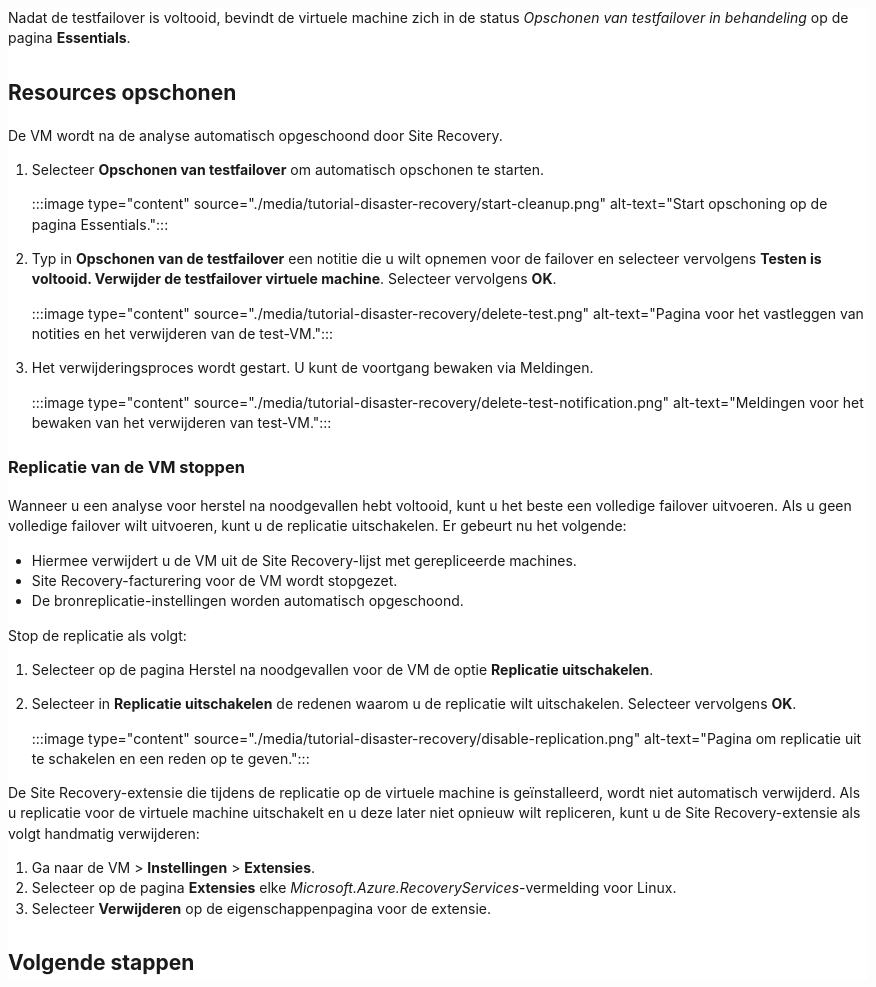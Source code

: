    Nadat de testfailover is voltooid, bevindt de virtuele machine zich in de status *Opschonen van testfailover in behandeling* op de pagina **Essentials**. 
  
## <a name="clean-up-resources"></a>Resources opschonen

De VM wordt na de analyse automatisch opgeschoond door Site Recovery. 
 
1. Selecteer **Opschonen van testfailover** om automatisch opschonen te starten.

    :::image type="content" source="./media/tutorial-disaster-recovery/start-cleanup.png" alt-text="Start opschoning op de pagina Essentials."::: 

6. Typ in **Opschonen van de testfailover** een notitie die u wilt opnemen voor de failover en selecteer vervolgens **Testen is voltooid. Verwijder de testfailover virtuele machine**. Selecteer vervolgens **OK**.

    :::image type="content" source="./media/tutorial-disaster-recovery/delete-test.png" alt-text="Pagina voor het vastleggen van notities en het verwijderen van de test-VM."::: 

7. Het verwijderingsproces wordt gestart. U kunt de voortgang bewaken via Meldingen.

    :::image type="content" source="./media/tutorial-disaster-recovery/delete-test-notification.png" alt-text="Meldingen voor het bewaken van het verwijderen van test-VM."::: 


### <a name="stop-replicating-the-vm"></a>Replicatie van de VM stoppen

Wanneer u een analyse voor herstel na noodgevallen hebt voltooid, kunt u het beste een volledige failover uitvoeren. Als u geen volledige failover wilt uitvoeren, kunt u de replicatie uitschakelen. Er gebeurt nu het volgende:

- Hiermee verwijdert u de VM uit de Site Recovery-lijst met gerepliceerde machines.
- Site Recovery-facturering voor de VM wordt stopgezet.
- De bronreplicatie-instellingen worden automatisch opgeschoond.

Stop de replicatie als volgt:

1. Selecteer op de pagina Herstel na noodgevallen voor de VM de optie **Replicatie uitschakelen**.
2. Selecteer in **Replicatie uitschakelen** de redenen waarom u de replicatie wilt uitschakelen. Selecteer vervolgens **OK**.

    :::image type="content" source="./media/tutorial-disaster-recovery/disable-replication.png" alt-text="Pagina om replicatie uit te schakelen en een reden op te geven."::: 


De Site Recovery-extensie die tijdens de replicatie op de virtuele machine is geïnstalleerd, wordt niet automatisch verwijderd. Als u replicatie voor de virtuele machine uitschakelt en u deze later niet opnieuw wilt repliceren, kunt u de Site Recovery-extensie als volgt handmatig verwijderen: 

1. Ga naar de VM > **Instellingen** > **Extensies**.
2. Selecteer op de pagina **Extensies** elke *Microsoft.Azure.RecoveryServices*-vermelding voor Linux.
3. Selecteer **Verwijderen** op de eigenschappenpagina voor de extensie.


## <a name="next-steps"></a>Volgende stappen
